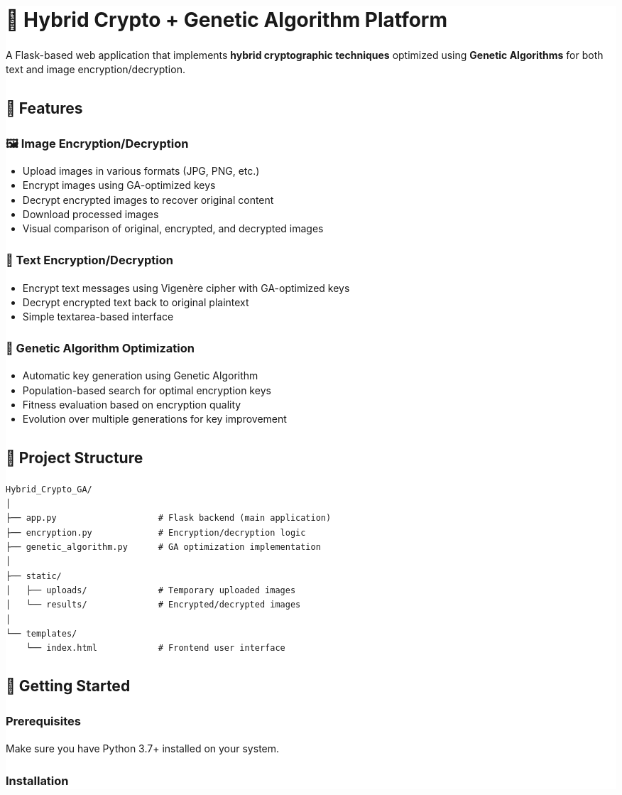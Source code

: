 # 🔐 Hybrid Crypto + Genetic Algorithm Platform

A Flask-based web application that implements **hybrid cryptographic techniques** optimized using **Genetic Algorithms** for both text and image encryption/decryption.

## 🌟 Features

### 🖼️ Image Encryption/Decryption
- Upload images in various formats (JPG, PNG, etc.)
- Encrypt images using GA-optimized keys
- Decrypt encrypted images to recover original content
- Download processed images
- Visual comparison of original, encrypted, and decrypted images

### 📝 Text Encryption/Decryption
- Encrypt text messages using Vigenère cipher with GA-optimized keys
- Decrypt encrypted text back to original plaintext
- Simple textarea-based interface

### 🧬 Genetic Algorithm Optimization
- Automatic key generation using Genetic Algorithm
- Population-based search for optimal encryption keys
- Fitness evaluation based on encryption quality
- Evolution over multiple generations for key improvement

## 📁 Project Structure

```
Hybrid_Crypto_GA/
│
├── app.py                    # Flask backend (main application)
├── encryption.py             # Encryption/decryption logic
├── genetic_algorithm.py      # GA optimization implementation
│
├── static/
│   ├── uploads/              # Temporary uploaded images
│   └── results/              # Encrypted/decrypted images
│
└── templates/
    └── index.html            # Frontend user interface
```

## 🚀 Getting Started

### Prerequisites

Make sure you have Python 3.7+ installed on your system.

### Installation
